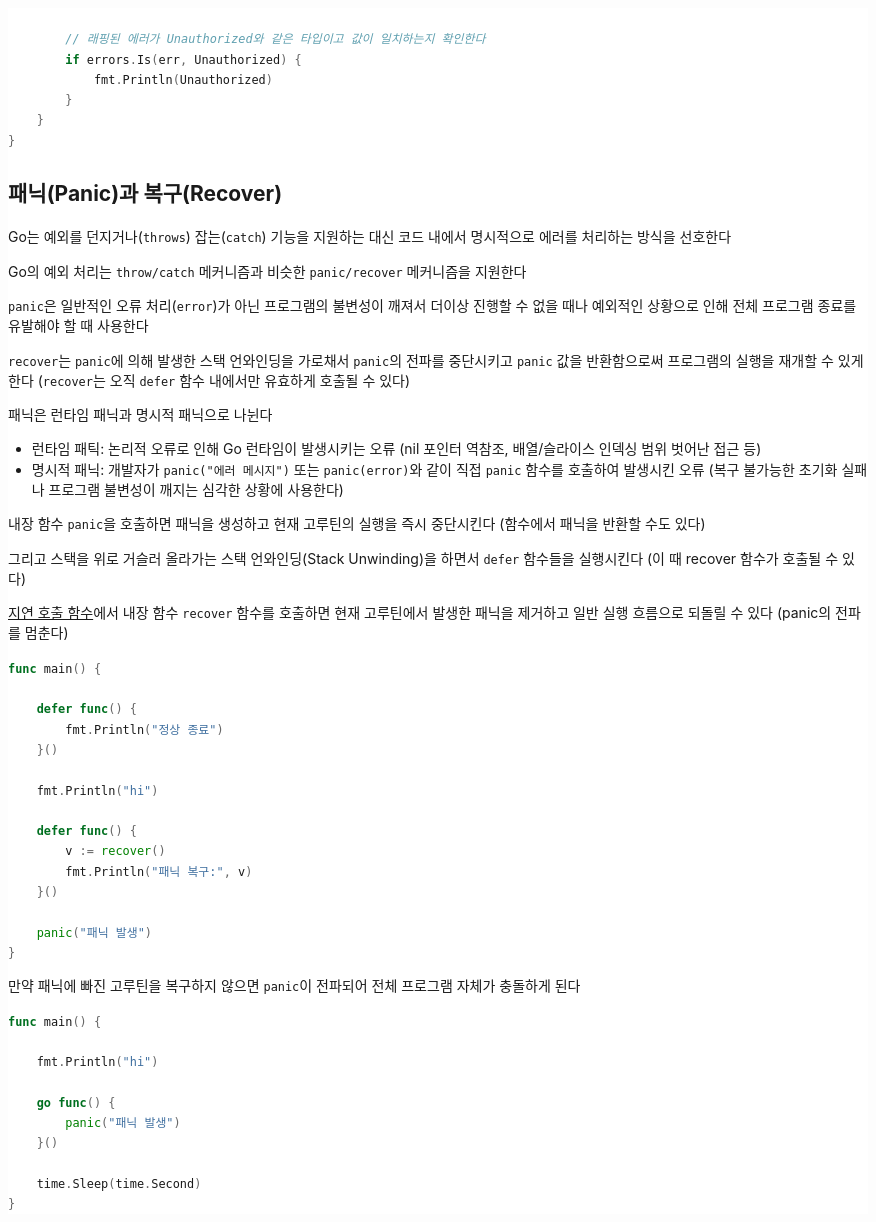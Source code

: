 ```go

		// 래핑된 에러가 Unauthorized와 같은 타입이고 값이 일치하는지 확인한다
		if errors.Is(err, Unauthorized) {
			fmt.Println(Unauthorized)
		}
	}
}
```


## 패닉(Panic)과 복구(Recover)

Go는 예외를 던지거나(`throws`) 잡는(`catch`) 기능을 지원하는 대신 코드 내에서 명시적으로 에러를 처리하는 방식을 선호한다

Go의 예외 처리는 `throw/catch` 메커니즘과 비슷한 `panic/recover` 메커니즘을 지원한다

`panic`은 일반적인 오류 처리(`error`)가 아닌 프로그램의 불변성이 깨져서 더이상 진행할 수 없을 때나 예외적인 상황으로 인해 전체 프로그램 종료를 유발해야 할 때 사용한다

`recover`는 `panic`에 의해 발생한 스택 언와인딩을 가로채서 `panic`의 전파를 중단시키고 `panic` 값을 반환함으로써 프로그램의 실행을 재개할 수 있게 한다 (`recover`는 오직 `defer` 함수 내에서만 유효하게 호출될 수 있다)

패닉은 런타임 패닉과 명시적 패닉으로 나뉜다
- 런타임 패틱: 논리적 오류로 인해 Go 런타임이 발생시키는 오류 (nil 포인터 역참조, 배열/슬라이스 인덱싱 범위 벗어난 접근 등)
- 명시적 패닉: 개발자가 `panic("에러 메시지")` 또는 `panic(error)`와 같이 직접 `panic` 함수를 호출하여 발생시킨 오류 (복구 불가능한 초기화 실패나 프로그램 불변성이 깨지는 심각한 상황에 사용한다)

내장 함수 `panic`을 호출하면 패닉을 생성하고 현재 고루틴의 실행을 즉시 중단시킨다 (함수에서 패닉을 반환할 수도 있다)

그리고 스택을 위로 거슬러 올라가는 스택 언와인딩(Stack Unwinding)을 하면서 `defer` 함수들을 실행시킨다 (이 때 recover 함수가 호출될 수 있다)

[지연 호출 함수](문법.md#지연-함수-지연-호출-함수)에서 내장 함수 `recover` 함수를 호출하면 현재 고루틴에서 발생한 패닉을 제거하고 일반 실행 흐름으로 되돌릴 수 있다 (panic의 전파를 멈춘다)

```go
func main() {

	defer func() {
		fmt.Println("정상 종료")
	}()

	fmt.Println("hi")

	defer func() {
		v := recover()
		fmt.Println("패닉 복구:", v)
	}()

	panic("패닉 발생")
}
```

만약 패닉에 빠진 고루틴을 복구하지 않으면 `panic`이 전파되어 전체 프로그램 자체가 충돌하게 된다

```go
func main() {

	fmt.Println("hi")

	go func() {
		panic("패닉 발생")
	}()

	time.Sleep(time.Second)
}
```
